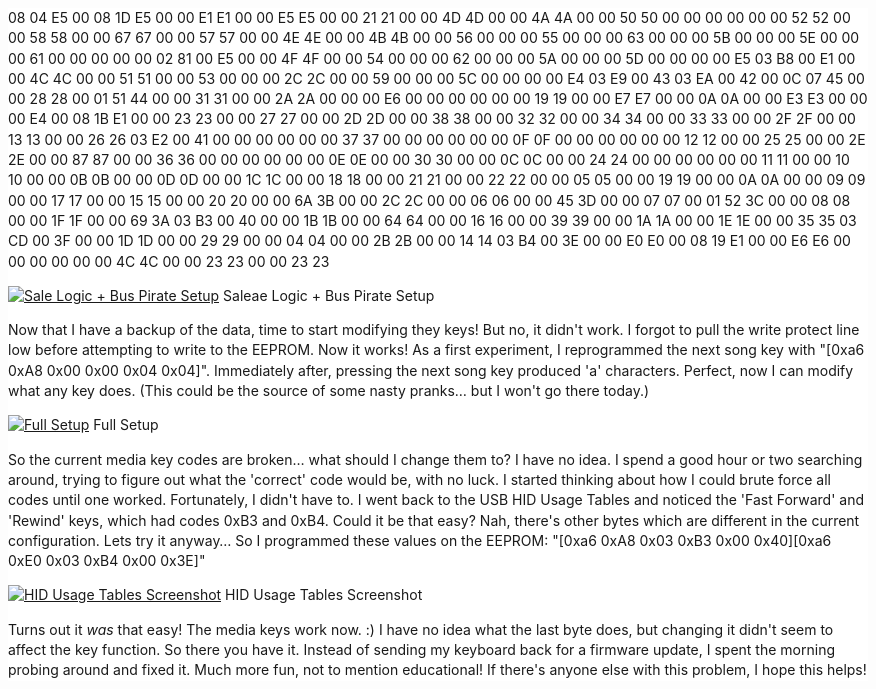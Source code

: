 08 04 E5 00 08 1D E5 00 00 E1 E1 00 00 E5 E5 00 00 21 21 00 00 4D 4D 00 00
4A 4A 00 00 50 50 00 00 00 00 00 00 52 52 00 00 58 58 00 00 67 67 00 00 57
57 00 00 4E 4E 00 00 4B 4B 00 00 56 00 00 00 55 00 00 00 63 00 00 00 5B 00
00 00 5E 00 00 00 61 00 00 00 00 00 02 81 00 E5 00 00 4F 4F 00 00 54 00 00
00 62 00 00 00 5A 00 00 00 5D 00 00 00 00 E5 03 B8 00 E1 00 00 4C 4C 00 00
51 51 00 00 53 00 00 00 2C 2C 00 00 59 00 00 00 5C 00 00 00 00 E4 03 E9 00
43 03 EA 00 42 00 0C 07 45 00 00 28 28 00 01 51 44 00 00 31 31 00 00 2A 2A
00 00 00 E6 00 00 00 00 00 00 19 19 00 00 E7 E7 00 00 0A 0A 00 00 E3 E3 00
00 00 E4 00 08 1B E1 00 00 23 23 00 00 27 27 00 00 2D 2D 00 00 38 38 00 00
32 32 00 00 34 34 00 00 33 33 00 00 2F 2F 00 00 13 13 00 00 26 26 03 E2 00
41 00 00 00 00 00 00 37 37 00 00 00 00 00 00 0F 0F 00 00 00 00 00 00 12 12
00 00 25 25 00 00 2E 2E 00 00 87 87 00 00 36 36 00 00 00 00 00 00 0E 0E 00
00 30 30 00 00 0C 0C 00 00 24 24 00 00 00 00 00 00 11 11 00 00 10 10 00 00
0B 0B 00 00 0D 0D 00 00 1C 1C 00 00 18 18 00 00 21 21 00 00 22 22 00 00 05
05 00 00 19 19 00 00 0A 0A 00 00 09 09 00 00 17 17 00 00 15 15 00 00 20 20
00 00 6A 3B 00 00 2C 2C 00 00 06 06 00 00 45 3D 00 00 07 07 00 01 52 3C 00
00 08 08 00 00 1F 1F 00 00 69 3A 03 B3 00 40 00 00 1B 1B 00 00 64 64 00 00
16 16 00 00 39 39 00 00 1A 1A 00 00 1E 1E 00 00 35 35 03 CD 00 3F 00 00 1D
1D 00 00 29 29 00 00 04 04 00 00 2B 2B 00 00 14 14 03 B4 00 3E 00 00 E0 E0
00 08 19 E1 00 00 E6 E6 00 00 00 00 00 00 4C 4C 00 00 23 23 00 00 23 23
</pre>

<a href="http://162.243.232.167/wp-content/uploads/2013/08/IMG_0484.jpg"><img class="size-large wp-image-381" alt="Sale Logic + Bus Pirate Setup" src="http://162.243.232.167/wp-content/uploads/2013/08/IMG_0484-640x426.jpg" width="640" height="426" /></a> Saleae Logic + Bus Pirate Setup

Now that I have a backup of the data, time to start modifying they keys! But no, it didn't work. I forgot to pull the write protect line low before attempting to write to the EEPROM. Now it works! As a first experiment, I reprogrammed the next song key with "[0xa6 0xA8 0x00 0x00 0x04 0x04]". Immediately after, pressing the next song key produced 'a' characters. Perfect, now I can modify what any key does. (This could be the source of some nasty pranks… but I won't go there today.)

<a href="http://162.243.232.167/wp-content/uploads/2013/08/IMG_0488.jpg"><img class="size-large wp-image-383" alt="Full Setup" src="http://162.243.232.167/wp-content/uploads/2013/08/IMG_0488-640x426.jpg" width="640" height="426" /></a> Full Setup

So the current media key codes are broken… what should I change them to? I have no idea. I spend a good hour or two searching around, trying to figure out what the 'correct' code would be, with no luck. I started thinking about how I could brute force all codes until one worked. Fortunately, I didn't have to. I went back to the USB HID Usage Tables and noticed the 'Fast Forward' and 'Rewind' keys, which had codes 0xB3 and 0xB4. Could it be that easy? Nah, there's other bytes which are different in the current configuration. Lets try it anyway… So I programmed these values on the EEPROM: "[0xa6 0xA8 0x03 0xB3 0x00 0x40][0xa6 0xE0 0x03 0xB4 0x00 0x3E]"

<a href="http://162.243.232.167/wp-content/uploads/2013/08/Screen-Shot-2013-08-17-at-2.53.44-PM.png"><img class="size-full wp-image-397" alt="HID Usage Tables Screenshot" src="http://162.243.232.167/wp-content/uploads/2013/08/Screen-Shot-2013-08-17-at-2.53.44-PM.png" width="572" height="334" /></a> HID Usage Tables Screenshot

Turns out it <em>was</em> that easy! The media keys work now. :) I have no idea what the last byte does, but changing it didn't seem to affect the key function. So there you have it. Instead of sending my keyboard back for a firmware update, I spent the morning probing around and fixed it. Much more fun, not to mention educational! If there's anyone else with this problem, I hope this helps!

